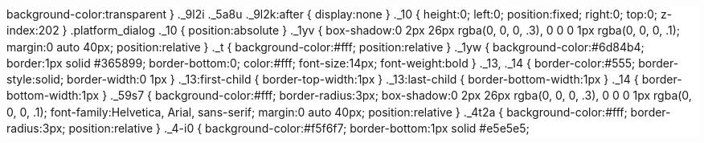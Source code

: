  background-color:transparent
}
._9l2i ._5a8u ._9l2k:after {
 display:none
}
._10 {
 height:0;
 left:0;
 position:fixed;
 right:0;
 top:0;
 z-index:202
}
.platform_dialog ._10 {
 position:absolute
}
._1yv {
 box-shadow:0 2px 26px rgba(0, 0, 0, .3), 0 0 0 1px rgba(0, 0, 0, .1);
 margin:0 auto 40px;
 position:relative
}
._t {
 background-color:#fff;
 position:relative
}
._1yw {
 background-color:#6d84b4;
 border:1px solid #365899;
 border-bottom:0;
 color:#fff;
 font-size:14px;
 font-weight:bold
}
._13,
._14 {
 border-color:#555;
 border-style:solid;
 border-width:0 1px
}
._13:first-child {
 border-top-width:1px
}
._13:last-child {
 border-bottom-width:1px
}
._14 {
 border-bottom-width:1px
}
._59s7 {
 background-color:#fff;
 border-radius:3px;
 box-shadow:0 2px 26px rgba(0, 0, 0, .3), 0 0 0 1px rgba(0, 0, 0, .1);
 font-family:Helvetica, Arial, sans-serif;
 margin:0 auto 40px;
 position:relative
}
._4t2a {
 background-color:#fff;
 border-radius:3px;
 position:relative
}
._4-i0 {
 background-color:#f5f6f7;
 border-bottom:1px solid #e5e5e5;